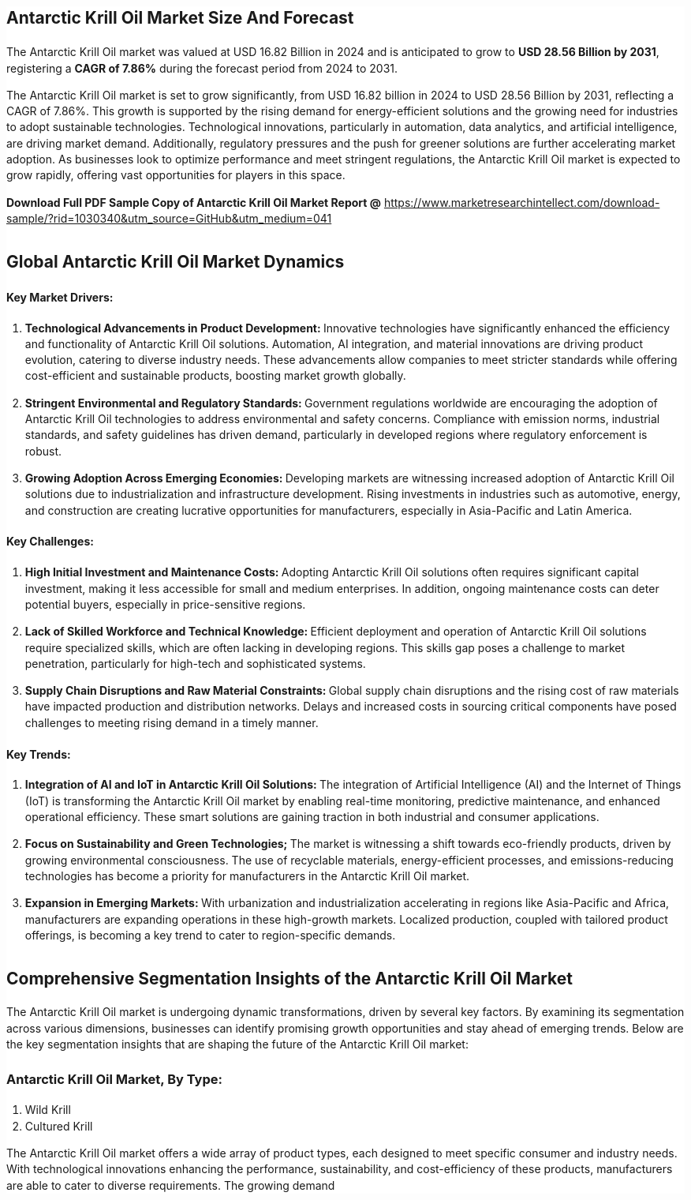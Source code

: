 <h2>Antarctic Krill Oil Market Size And Forecast</h2><p>The Antarctic Krill Oil market was valued at USD 16.82 Billion in 2024 and is anticipated to grow to <strong>USD 28.56 Billion by 2031</strong>, registering a <strong>CAGR of 7.86%</strong> during the forecast period from 2024 to 2031.</p><p>The Antarctic Krill Oil market is set to grow significantly, from USD 16.82 billion in 2024 to USD 28.56 Billion by 2031, reflecting a CAGR of 7.86%. This growth is supported by the rising demand for energy-efficient solutions and the growing need for industries to adopt sustainable technologies. Technological innovations, particularly in automation, data analytics, and artificial intelligence, are driving market demand. Additionally, regulatory pressures and the push for greener solutions are further accelerating market adoption. As businesses look to optimize performance and meet stringent regulations, the Antarctic Krill Oil market is expected to grow rapidly, offering vast opportunities for players in this space.</p><p><strong>Download Full PDF Sample Copy of Antarctic Krill Oil Market Report @</strong>&nbsp;<a href="https://www.marketresearchintellect.com/download-sample/?rid=1030340&amp;utm_source=GitHub&amp;utm_medium=041">https://www.marketresearchintellect.com/download-sample/?rid=1030340&amp;utm_source=GitHub&amp;utm_medium=041</a></p><h2>Global Antarctic Krill Oil Market Dynamics</h2><h4><strong>Key Market Drivers:</strong></h4><ol><li><p><strong>Technological Advancements in Product Development:&nbsp;</strong>Innovative technologies have significantly enhanced the efficiency and functionality of Antarctic Krill Oil solutions. Automation, AI integration, and material innovations are driving product evolution, catering to diverse industry needs. These advancements allow companies to meet stricter standards while offering cost-efficient and sustainable products, boosting market growth globally.</p></li><li><p><strong>Stringent Environmental and Regulatory Standards:&nbsp;</strong>Government regulations worldwide are encouraging the adoption of Antarctic Krill Oil technologies to address environmental and safety concerns. Compliance with emission norms, industrial standards, and safety guidelines has driven demand, particularly in developed regions where regulatory enforcement is robust.</p></li><li><p><strong>Growing Adoption Across Emerging Economies:&nbsp;</strong>Developing markets are witnessing increased adoption of Antarctic Krill Oil solutions due to industrialization and infrastructure development. Rising investments in industries such as automotive, energy, and construction are creating lucrative opportunities for manufacturers, especially in Asia-Pacific and Latin America.</p></li></ol><h4><strong>Key Challenges:</strong></h4><ol><li><p><strong>High Initial Investment and Maintenance Costs:&nbsp;</strong>Adopting Antarctic Krill Oil solutions often requires significant capital investment, making it less accessible for small and medium enterprises. In addition, ongoing maintenance costs can deter potential buyers, especially in price-sensitive regions.</p></li><li><p><strong>Lack of Skilled Workforce and Technical Knowledge:&nbsp;</strong>Efficient deployment and operation of Antarctic Krill Oil solutions require specialized skills, which are often lacking in developing regions. This skills gap poses a challenge to market penetration, particularly for high-tech and sophisticated systems.</p></li><li><p><strong>Supply Chain Disruptions and Raw Material Constraints:&nbsp;</strong>Global supply chain disruptions and the rising cost of raw materials have impacted production and distribution networks. Delays and increased costs in sourcing critical components have posed challenges to meeting rising demand in a timely manner.</p></li></ol><h4><strong>Key Trends:</strong></h4><ol><li><p><strong>Integration of AI and IoT in Antarctic Krill Oil Solutions:&nbsp;</strong>The integration of Artificial Intelligence (AI) and the Internet of Things (IoT) is transforming the Antarctic Krill Oil market by enabling real-time monitoring, predictive maintenance, and enhanced operational efficiency. These smart solutions are gaining traction in both industrial and consumer applications.</p></li><li><p><strong>Focus on Sustainability and Green Technologies;&nbsp;</strong>The market is witnessing a shift towards eco-friendly products, driven by growing environmental consciousness. The use of recyclable materials, energy-efficient processes, and emissions-reducing technologies has become a priority for manufacturers in the Antarctic Krill Oil market.</p></li><li><p><strong>Expansion in Emerging Markets:&nbsp;</strong>With urbanization and industrialization accelerating in regions like Asia-Pacific and Africa, manufacturers are expanding operations in these high-growth markets. Localized production, coupled with tailored product offerings, is becoming a key trend to cater to region-specific demands.</p></li></ol><div class="article-main__content" data-test-id="publishing-text-block"><h2>Comprehensive Segmentation Insights of the Antarctic Krill Oil Market</h2><p>The Antarctic Krill Oil market is undergoing dynamic transformations, driven by several key factors. By examining its segmentation across various dimensions, businesses can identify promising growth opportunities and stay ahead of emerging trends. Below are the key segmentation insights that are shaping the future of the Antarctic Krill Oil market:</p><h3><strong>Antarctic Krill Oil Market, By Type:<br /></strong></h3><ol><li>Wild Krill<li> Cultured Krill</li></ol><p>The Antarctic Krill Oil market offers a wide array of product types, each designed to meet specific consumer and industry needs. With technological innovations enhancing the performance, sustainability, and cost-efficiency of these products, manufacturers are able to cater to diverse requirements. The growing demand